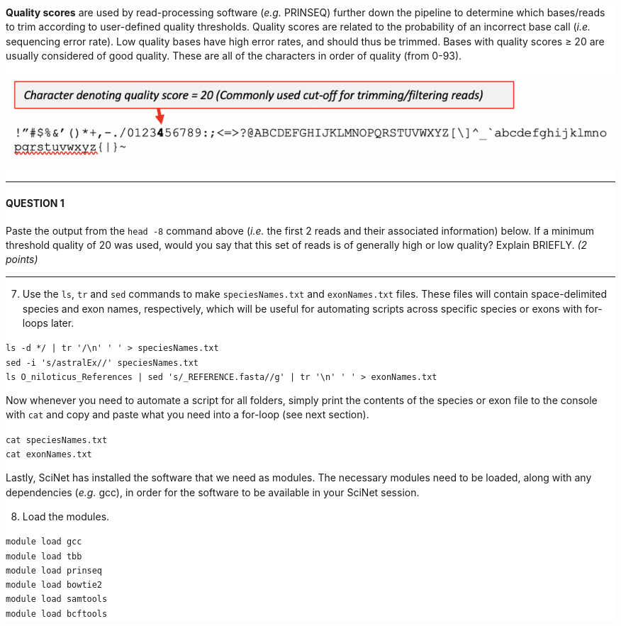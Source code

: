 **Quality scores** are used by read-processing software (*e.g.* PRINSEQ) further down the pipeline to determine which bases/reads to trim according to user-defined quality thresholds. Quality scores are related to the probability of an incorrect base call (*i.e.* sequencing error rate). Low quality bases have high error rates, and should thus be trimmed. Bases with quality scores ≥ 20 are usually considered of good quality. 
These are all of the characters in order of quality (from 0-93).

<p align="center">
  <img src="https://github.com/ddecarle/eeb462-2021/blob/main/images/L5-Picture4.jpg">
</p>

---

#### QUESTION 1

Paste the output from the `head -8` command above (*i.e.* the first 2 reads and their associated information) below. If a minimum threshold quality of 20 was used, would you say that this set of reads is of generally high or low quality? Explain BRIEFLY. *(2 points)*

---

7. Use the `ls`, `tr` and `sed` commands to make `speciesNames.txt` and `exonNames.txt` files. These files will contain space-delimited species and exon names, respectively, which will be useful for automating scripts across specific species or exons with for-loops later.

  ```
  ls -d */ | tr '/\n' ' ' > speciesNames.txt
  sed -i 's/astralEx//' speciesNames.txt
  ls O_niloticus_References | sed 's/_REFERENCE.fasta//g' | tr '\n' ' ' > exonNames.txt
  ```
  
Now whenever you need to automate a script for all folders, simply print the contents of the species or exon file to the console with `cat` and copy and paste what you need into a for-loop (see next section). 

  ```
  cat speciesNames.txt
  cat exonNames.txt
  ```
  
Lastly, SciNet has installed the software that we need as modules. The necessary modules need to be loaded, along with any dependencies (*e.g.* gcc), in order for the software to be available in your SciNet session. 

8. Load the modules.

  ```
  module load gcc
  module load tbb
  module load prinseq
  module load bowtie2
  module load samtools
  module load bcftools
  ```
  